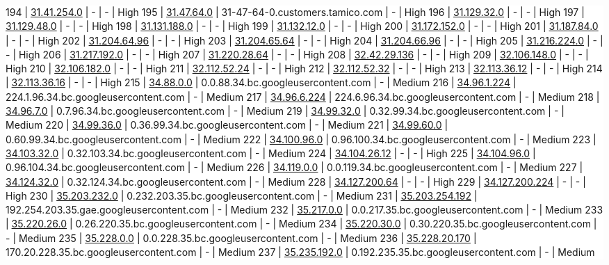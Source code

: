 194 | [31.41.254.0](https://vuldb.com/?ip.31.41.254.0) | - | - | High
195 | [31.47.64.0](https://vuldb.com/?ip.31.47.64.0) | 31-47-64-0.customers.tamico.com | - | High
196 | [31.129.32.0](https://vuldb.com/?ip.31.129.32.0) | - | - | High
197 | [31.129.48.0](https://vuldb.com/?ip.31.129.48.0) | - | - | High
198 | [31.131.188.0](https://vuldb.com/?ip.31.131.188.0) | - | - | High
199 | [31.132.12.0](https://vuldb.com/?ip.31.132.12.0) | - | - | High
200 | [31.172.152.0](https://vuldb.com/?ip.31.172.152.0) | - | - | High
201 | [31.187.84.0](https://vuldb.com/?ip.31.187.84.0) | - | - | High
202 | [31.204.64.96](https://vuldb.com/?ip.31.204.64.96) | - | - | High
203 | [31.204.65.64](https://vuldb.com/?ip.31.204.65.64) | - | - | High
204 | [31.204.66.96](https://vuldb.com/?ip.31.204.66.96) | - | - | High
205 | [31.216.224.0](https://vuldb.com/?ip.31.216.224.0) | - | - | High
206 | [31.217.192.0](https://vuldb.com/?ip.31.217.192.0) | - | - | High
207 | [31.220.28.64](https://vuldb.com/?ip.31.220.28.64) | - | - | High
208 | [32.42.29.136](https://vuldb.com/?ip.32.42.29.136) | - | - | High
209 | [32.106.148.0](https://vuldb.com/?ip.32.106.148.0) | - | - | High
210 | [32.106.182.0](https://vuldb.com/?ip.32.106.182.0) | - | - | High
211 | [32.112.52.24](https://vuldb.com/?ip.32.112.52.24) | - | - | High
212 | [32.112.52.32](https://vuldb.com/?ip.32.112.52.32) | - | - | High
213 | [32.113.36.12](https://vuldb.com/?ip.32.113.36.12) | - | - | High
214 | [32.113.36.16](https://vuldb.com/?ip.32.113.36.16) | - | - | High
215 | [34.88.0.0](https://vuldb.com/?ip.34.88.0.0) | 0.0.88.34.bc.googleusercontent.com | - | Medium
216 | [34.96.1.224](https://vuldb.com/?ip.34.96.1.224) | 224.1.96.34.bc.googleusercontent.com | - | Medium
217 | [34.96.6.224](https://vuldb.com/?ip.34.96.6.224) | 224.6.96.34.bc.googleusercontent.com | - | Medium
218 | [34.96.7.0](https://vuldb.com/?ip.34.96.7.0) | 0.7.96.34.bc.googleusercontent.com | - | Medium
219 | [34.99.32.0](https://vuldb.com/?ip.34.99.32.0) | 0.32.99.34.bc.googleusercontent.com | - | Medium
220 | [34.99.36.0](https://vuldb.com/?ip.34.99.36.0) | 0.36.99.34.bc.googleusercontent.com | - | Medium
221 | [34.99.60.0](https://vuldb.com/?ip.34.99.60.0) | 0.60.99.34.bc.googleusercontent.com | - | Medium
222 | [34.100.96.0](https://vuldb.com/?ip.34.100.96.0) | 0.96.100.34.bc.googleusercontent.com | - | Medium
223 | [34.103.32.0](https://vuldb.com/?ip.34.103.32.0) | 0.32.103.34.bc.googleusercontent.com | - | Medium
224 | [34.104.26.12](https://vuldb.com/?ip.34.104.26.12) | - | - | High
225 | [34.104.96.0](https://vuldb.com/?ip.34.104.96.0) | 0.96.104.34.bc.googleusercontent.com | - | Medium
226 | [34.119.0.0](https://vuldb.com/?ip.34.119.0.0) | 0.0.119.34.bc.googleusercontent.com | - | Medium
227 | [34.124.32.0](https://vuldb.com/?ip.34.124.32.0) | 0.32.124.34.bc.googleusercontent.com | - | Medium
228 | [34.127.200.64](https://vuldb.com/?ip.34.127.200.64) | - | - | High
229 | [34.127.200.224](https://vuldb.com/?ip.34.127.200.224) | - | - | High
230 | [35.203.232.0](https://vuldb.com/?ip.35.203.232.0) | 0.232.203.35.bc.googleusercontent.com | - | Medium
231 | [35.203.254.192](https://vuldb.com/?ip.35.203.254.192) | 192.254.203.35.gae.googleusercontent.com | - | Medium
232 | [35.217.0.0](https://vuldb.com/?ip.35.217.0.0) | 0.0.217.35.bc.googleusercontent.com | - | Medium
233 | [35.220.26.0](https://vuldb.com/?ip.35.220.26.0) | 0.26.220.35.bc.googleusercontent.com | - | Medium
234 | [35.220.30.0](https://vuldb.com/?ip.35.220.30.0) | 0.30.220.35.bc.googleusercontent.com | - | Medium
235 | [35.228.0.0](https://vuldb.com/?ip.35.228.0.0) | 0.0.228.35.bc.googleusercontent.com | - | Medium
236 | [35.228.20.170](https://vuldb.com/?ip.35.228.20.170) | 170.20.228.35.bc.googleusercontent.com | - | Medium
237 | [35.235.192.0](https://vuldb.com/?ip.35.235.192.0) | 0.192.235.35.bc.googleusercontent.com | - | Medium